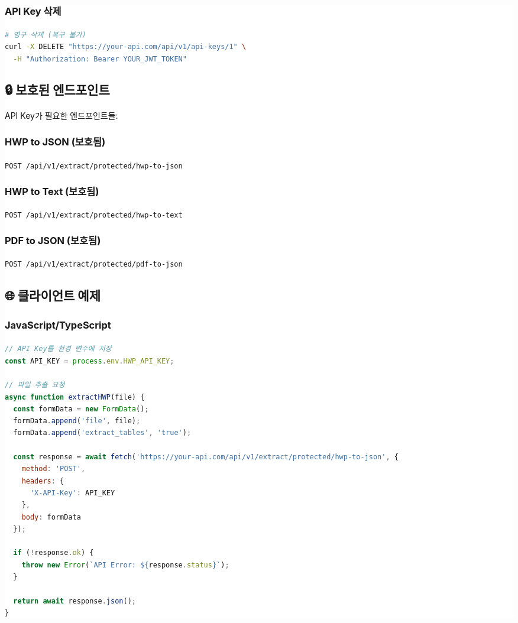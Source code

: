 ### API Key 삭제
```bash
# 영구 삭제 (복구 불가)
curl -X DELETE "https://your-api.com/api/v1/api-keys/1" \
  -H "Authorization: Bearer YOUR_JWT_TOKEN"
```

## 🔒 보호된 엔드포인트

API Key가 필요한 엔드포인트들:

### HWP to JSON (보호됨)
```bash
POST /api/v1/extract/protected/hwp-to-json
```

### HWP to Text (보호됨)
```bash
POST /api/v1/extract/protected/hwp-to-text
```

### PDF to JSON (보호됨)
```bash
POST /api/v1/extract/protected/pdf-to-json
```

## 🌐 클라이언트 예제

### JavaScript/TypeScript
```javascript
// API Key를 환경 변수에 저장
const API_KEY = process.env.HWP_API_KEY;

// 파일 추출 요청
async function extractHWP(file) {
  const formData = new FormData();
  formData.append('file', file);
  formData.append('extract_tables', 'true');

  const response = await fetch('https://your-api.com/api/v1/extract/protected/hwp-to-json', {
    method: 'POST',
    headers: {
      'X-API-Key': API_KEY
    },
    body: formData
  });

  if (!response.ok) {
    throw new Error(`API Error: ${response.status}`);
  }

  return await response.json();
}
```
